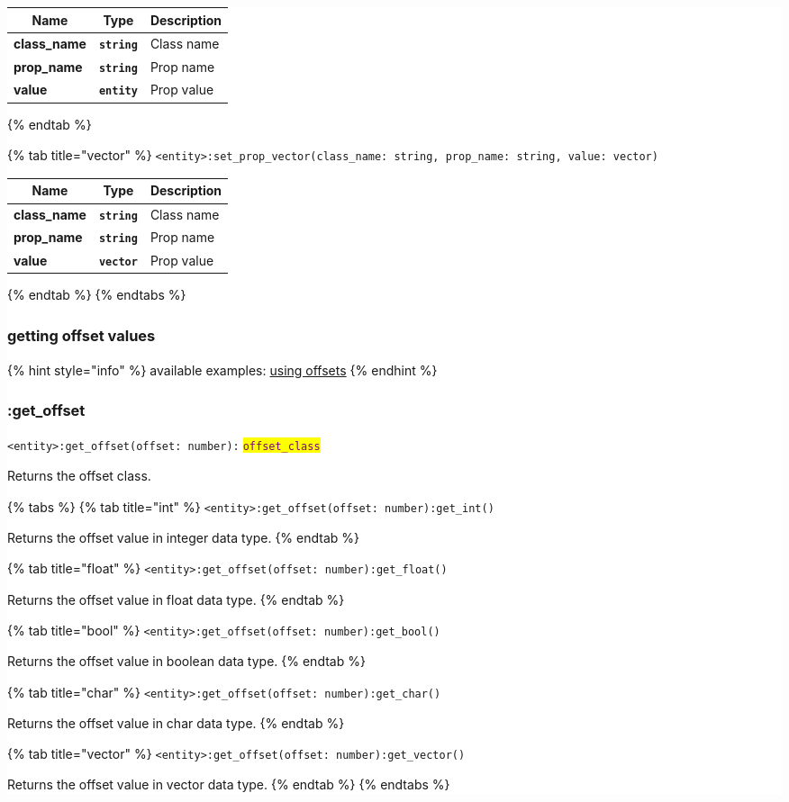 | Name            | Type         | Description |
| --------------- | ------------ | ----------- |
| **class\_name** | **`string`** | Class name  |
| **prop\_name**  | **`string`** | Prop name   |
| **value**       | **`entity`** | Prop value  |
{% endtab %}

{% tab title="vector" %}
`<entity>:set_prop_vector(class_name: string, prop_name: string, value: vector)`

| Name            | Type         | Description |
| --------------- | ------------ | ----------- |
| **class\_name** | **`string`** | Class name  |
| **prop\_name**  | **`string`** | Prop name   |
| **value**       | **`vector`** | Prop value  |
{% endtab %}
{% endtabs %}

### getting offset values

{% hint style="info" %}
available examples: [using offsets](../../other/examples/using-offsets.md)
{% endhint %}

### :get\_offset

`<entity>:get_offset(offset: number):` <mark style="color:purple;">`offset_class`</mark>

Returns the offset class.

{% tabs %}
{% tab title="int" %}
`<entity>:get_offset(offset: number):get_int()`

Returns the offset value in integer data type.
{% endtab %}

{% tab title="float" %}
`<entity>:get_offset(offset: number):get_float()`

Returns the offset value in float data type.
{% endtab %}

{% tab title="bool" %}
`<entity>:get_offset(offset: number):get_bool()`

Returns the offset value in boolean data type.
{% endtab %}

{% tab title="char" %}
`<entity>:get_offset(offset: number):get_char()`

Returns the offset value in char data type.
{% endtab %}

{% tab title="vector" %}
`<entity>:get_offset(offset: number):get_vector()`

Returns the offset value in vector data type.
{% endtab %}
{% endtabs %}
